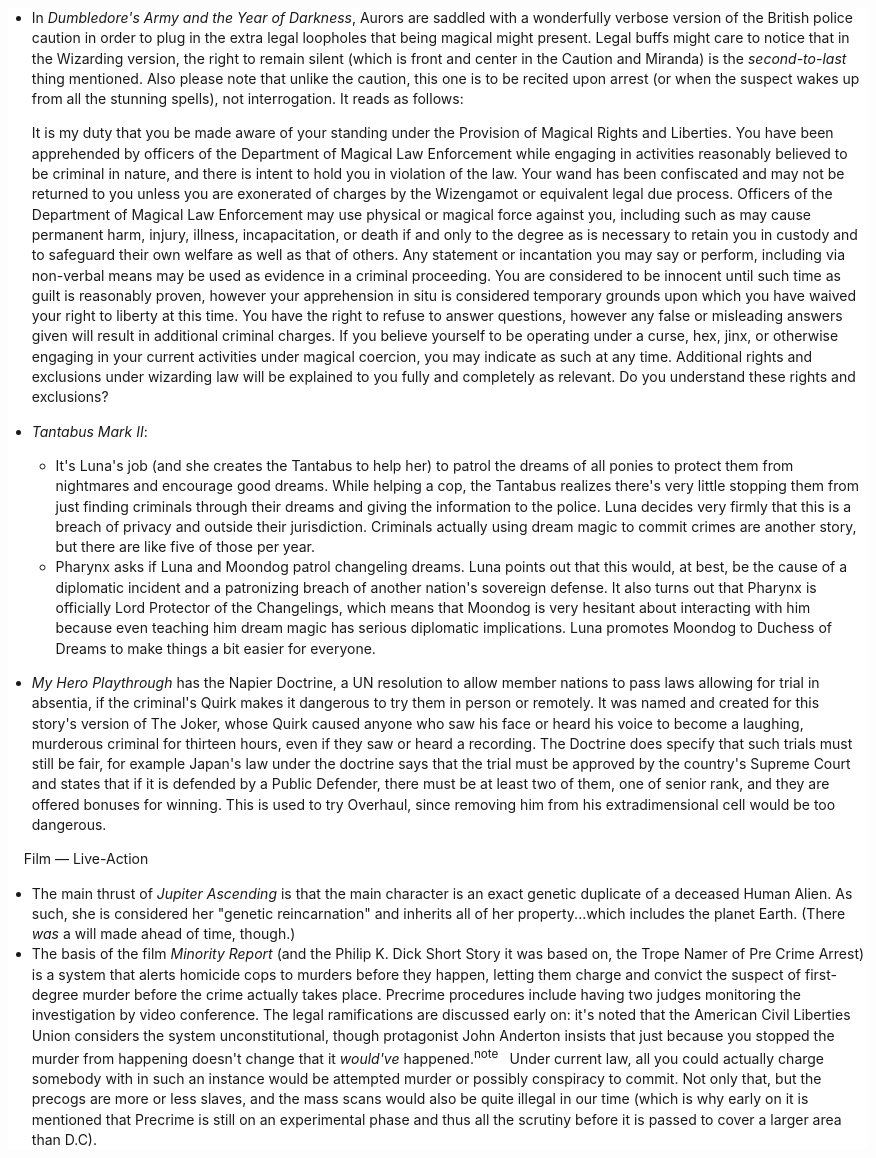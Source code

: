-   In _Dumbledore's Army and the Year of Darkness_, Aurors are saddled with a wonderfully verbose version of the British police caution in order to plug in the extra legal loopholes that being magical might present. Legal buffs might care to notice that in the Wizarding version, the right to remain silent (which is front and center in the Caution and Miranda) is the _second-to-last_ thing mentioned. Also please note that unlike the caution, this one is to be recited upon arrest (or when the suspect wakes up from all the stunning spells), not interrogation. It reads as follows:
    
    It is my duty that you be made aware of your standing under the Provision of Magical Rights and Liberties. You have been apprehended by officers of the Department of Magical Law Enforcement while engaging in activities reasonably believed to be criminal in nature, and there is intent to hold you in violation of the law. Your wand has been confiscated and may not be returned to you unless you are exonerated of charges by the Wizengamot or equivalent legal due process. Officers of the Department of Magical Law Enforcement may use physical or magical force against you, including such as may cause permanent harm, injury, illness, incapacitation, or death if and only to the degree as is necessary to retain you in custody and to safeguard their own welfare as well as that of others. Any statement or incantation you may say or perform, including via non-verbal means may be used as evidence in a criminal proceeding. You are considered to be innocent until such time as guilt is reasonably proven, however your apprehension in situ is considered temporary grounds upon which you have waived your right to liberty at this time. You have the right to refuse to answer questions, however any false or misleading answers given will result in additional criminal charges. If you believe yourself to be operating under a curse, hex, jinx, or otherwise engaging in your current activities under magical coercion, you may indicate as such at any time. Additional rights and exclusions under wizarding law will be explained to you fully and completely as relevant. Do you understand these rights and exclusions?
    
-   _Tantabus Mark II_:
    -   It's Luna's job (and she creates the Tantabus to help her) to patrol the dreams of all ponies to protect them from nightmares and encourage good dreams. While helping a cop, the Tantabus realizes there's very little stopping them from just finding criminals through their dreams and giving the information to the police. Luna decides very firmly that this is a breach of privacy and outside their jurisdiction. Criminals actually using dream magic to commit crimes are another story, but there are like five of those per year.
    -   Pharynx asks if Luna and Moondog patrol changeling dreams. Luna points out that this would, at best, be the cause of a diplomatic incident and a patronizing breach of another nation's sovereign defense. It also turns out that Pharynx is officially Lord Protector of the Changelings, which means that Moondog is very hesitant about interacting with him because even teaching him dream magic has serious diplomatic implications. Luna promotes Moondog to Duchess of Dreams to make things a bit easier for everyone.
-   _My Hero Playthrough_ has the Napier Doctrine, a UN resolution to allow member nations to pass laws allowing for trial in absentia, if the criminal's Quirk makes it dangerous to try them in person or remotely. It was named and created for this story's version of The Joker, whose Quirk caused anyone who saw his face or heard his voice to become a laughing, murderous criminal for thirteen hours, even if they saw or heard a recording. The Doctrine does specify that such trials must still be fair, for example Japan's law under the doctrine says that the trial must be approved by the country's Supreme Court and states that if it is defended by a Public Defender, there must be at least two of them, one of senior rank, and they are offered bonuses for winning. This is used to try Overhaul, since removing him from his extradimensional cell would be too dangerous.

    Film — Live-Action 

-   The main thrust of _Jupiter Ascending_ is that the main character is an exact genetic duplicate of a deceased Human Alien. As such, she is considered her "genetic reincarnation" and inherits all of her property...which includes the planet Earth. (There _was_ a will made ahead of time, though.)
-   The basis of the film _Minority Report_ (and the Philip K. Dick Short Story it was based on, the Trope Namer of Pre Crime Arrest) is a system that alerts homicide cops to murders before they happen, letting them charge and convict the suspect of first-degree murder before the crime actually takes place. Precrime procedures include having two judges monitoring the investigation by video conference. The legal ramifications are discussed early on: it's noted that the American Civil Liberties Union considers the system unconstitutional, though protagonist John Anderton insists that just because you stopped the murder from happening doesn't change that it _would've_ happened.<sup>note&nbsp;</sup>  Under current law, all you could actually charge somebody with in such an instance would be attempted murder or possibly conspiracy to commit. Not only that, but the precogs are more or less slaves, and the mass scans would also be quite illegal in our time (which is why early on it is mentioned that Precrime is still on an experimental phase and thus all the scrutiny before it is passed to cover a larger area than D.C).